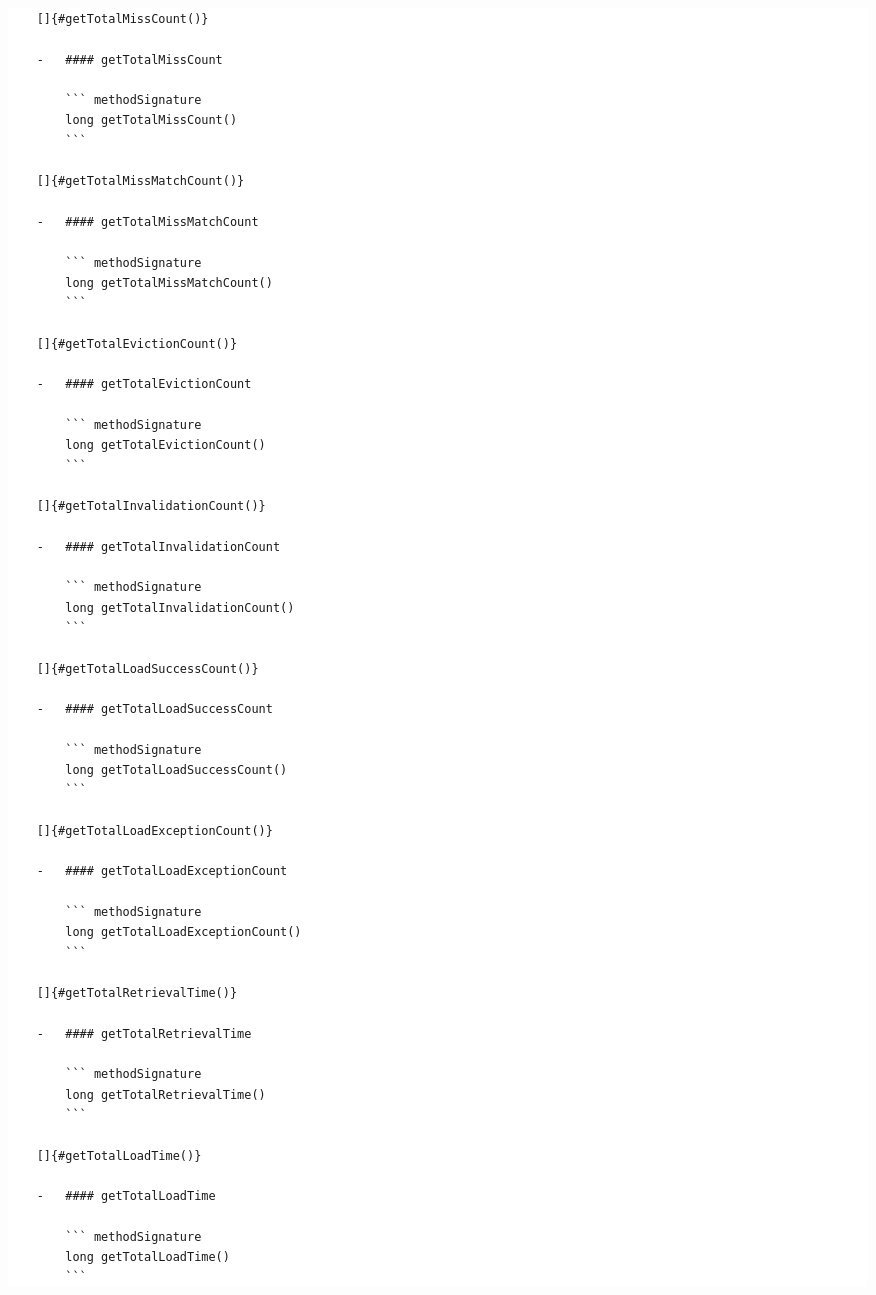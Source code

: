         []{#getTotalMissCount()}

        -   #### getTotalMissCount

            ``` methodSignature
            long getTotalMissCount()
            ```

        []{#getTotalMissMatchCount()}

        -   #### getTotalMissMatchCount

            ``` methodSignature
            long getTotalMissMatchCount()
            ```

        []{#getTotalEvictionCount()}

        -   #### getTotalEvictionCount

            ``` methodSignature
            long getTotalEvictionCount()
            ```

        []{#getTotalInvalidationCount()}

        -   #### getTotalInvalidationCount

            ``` methodSignature
            long getTotalInvalidationCount()
            ```

        []{#getTotalLoadSuccessCount()}

        -   #### getTotalLoadSuccessCount

            ``` methodSignature
            long getTotalLoadSuccessCount()
            ```

        []{#getTotalLoadExceptionCount()}

        -   #### getTotalLoadExceptionCount

            ``` methodSignature
            long getTotalLoadExceptionCount()
            ```

        []{#getTotalRetrievalTime()}

        -   #### getTotalRetrievalTime

            ``` methodSignature
            long getTotalRetrievalTime()
            ```

        []{#getTotalLoadTime()}

        -   #### getTotalLoadTime

            ``` methodSignature
            long getTotalLoadTime()
            ```
